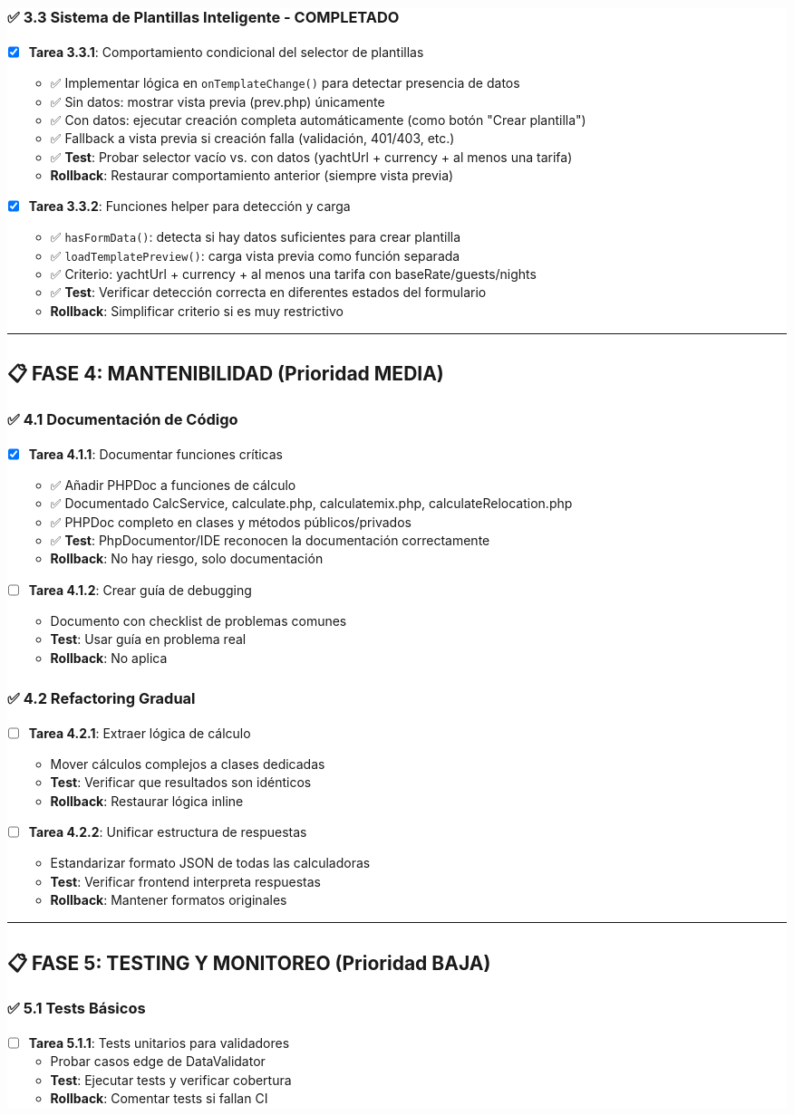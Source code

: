 ### ✅ 3.3 Sistema de Plantillas Inteligente - **COMPLETADO**
- [x] **Tarea 3.3.1**: Comportamiento condicional del selector de plantillas
  - ✅ Implementar lógica en `onTemplateChange()` para detectar presencia de datos
  - ✅ Sin datos: mostrar vista previa (prev.php) únicamente
  - ✅ Con datos: ejecutar creación completa automáticamente (como botón "Crear plantilla")
  - ✅ Fallback a vista previa si creación falla (validación, 401/403, etc.)
  - ✅ **Test**: Probar selector vacío vs. con datos (yachtUrl + currency + al menos una tarifa)
  - **Rollback**: Restaurar comportamiento anterior (siempre vista previa)

- [x] **Tarea 3.3.2**: Funciones helper para detección y carga
  - ✅ `hasFormData()`: detecta si hay datos suficientes para crear plantilla
  - ✅ `loadTemplatePreview()`: carga vista previa como función separada
  - ✅ Criterio: yachtUrl + currency + al menos una tarifa con baseRate/guests/nights
  - ✅ **Test**: Verificar detección correcta en diferentes estados del formulario
  - **Rollback**: Simplificar criterio si es muy restrictivo

---

## 📋 FASE 4: MANTENIBILIDAD (Prioridad MEDIA)

### ✅ 4.1 Documentación de Código
- [x] **Tarea 4.1.1**: Documentar funciones críticas
  - ✅ Añadir PHPDoc a funciones de cálculo
  - ✅ Documentado CalcService, calculate.php, calculatemix.php, calculateRelocation.php
  - ✅ PHPDoc completo en clases y métodos públicos/privados
  - ✅ **Test**: PhpDocumentor/IDE reconocen la documentación correctamente
  - **Rollback**: No hay riesgo, solo documentación

- [ ] **Tarea 4.1.2**: Crear guía de debugging
  - Documento con checklist de problemas comunes
  - **Test**: Usar guía en problema real
  - **Rollback**: No aplica

### ✅ 4.2 Refactoring Gradual
- [ ] **Tarea 4.2.1**: Extraer lógica de cálculo
  - Mover cálculos complejos a clases dedicadas
  - **Test**: Verificar que resultados son idénticos
  - **Rollback**: Restaurar lógica inline

- [ ] **Tarea 4.2.2**: Unificar estructura de respuestas
  - Estandarizar formato JSON de todas las calculadoras
  - **Test**: Verificar frontend interpreta respuestas
  - **Rollback**: Mantener formatos originales

---

## 📋 FASE 5: TESTING Y MONITOREO (Prioridad BAJA)

### ✅ 5.1 Tests Básicos
- [ ] **Tarea 5.1.1**: Tests unitarios para validadores
  - Probar casos edge de DataValidator
  - **Test**: Ejecutar tests y verificar cobertura
  - **Rollback**: Comentar tests si fallan CI
